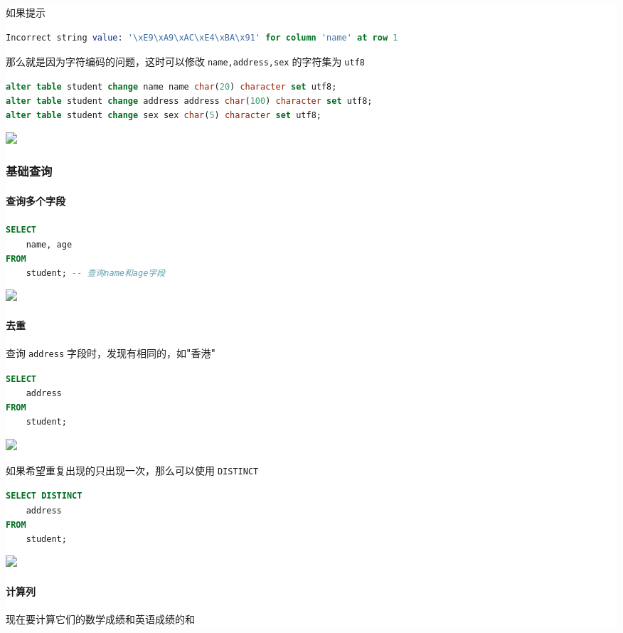 如果提示

```sql
Incorrect string value: '\xE9\xA9\xAC\xE4\xBA\x91' for column 'name' at row 1
```

那么就是因为字符编码的问题，这时可以修改 `name,address,sex` 的字符集为 `utf8`

```sql
alter table student change name name char(20) character set utf8;
alter table student change address address char(100) character set utf8;
alter table student change sex sex char(5) character set utf8;
```

<img src="https://gitee.com/lastknightcoder/blogimage/raw/master/img/mysql06.png" />

### 基础查询

#### 查询多个字段

```sql
SELECT 
	name, age 
FROM 
	student; -- 查询name和age字段
```

<img src="https://gitee.com/lastknightcoder/blogimage/raw/master/img/mysql07.png" />

#### 去重

查询 `address` 字段时，发现有相同的，如"香港"

```sql
SELECT 
	address 
FROM 
	student;
```

<img src="https://gitee.com/lastknightcoder/blogimage/raw/master/img/mysql08.png" />

如果希望重复出现的只出现一次，那么可以使用 `DISTINCT`

```sql
SELECT DISTINCT 
	address 
FROM 
	student;
```

<img src="https://gitee.com/lastknightcoder/blogimage/raw/master/img/mysql09.png" />

#### 计算列

现在要计算它们的数学成绩和英语成绩的和

